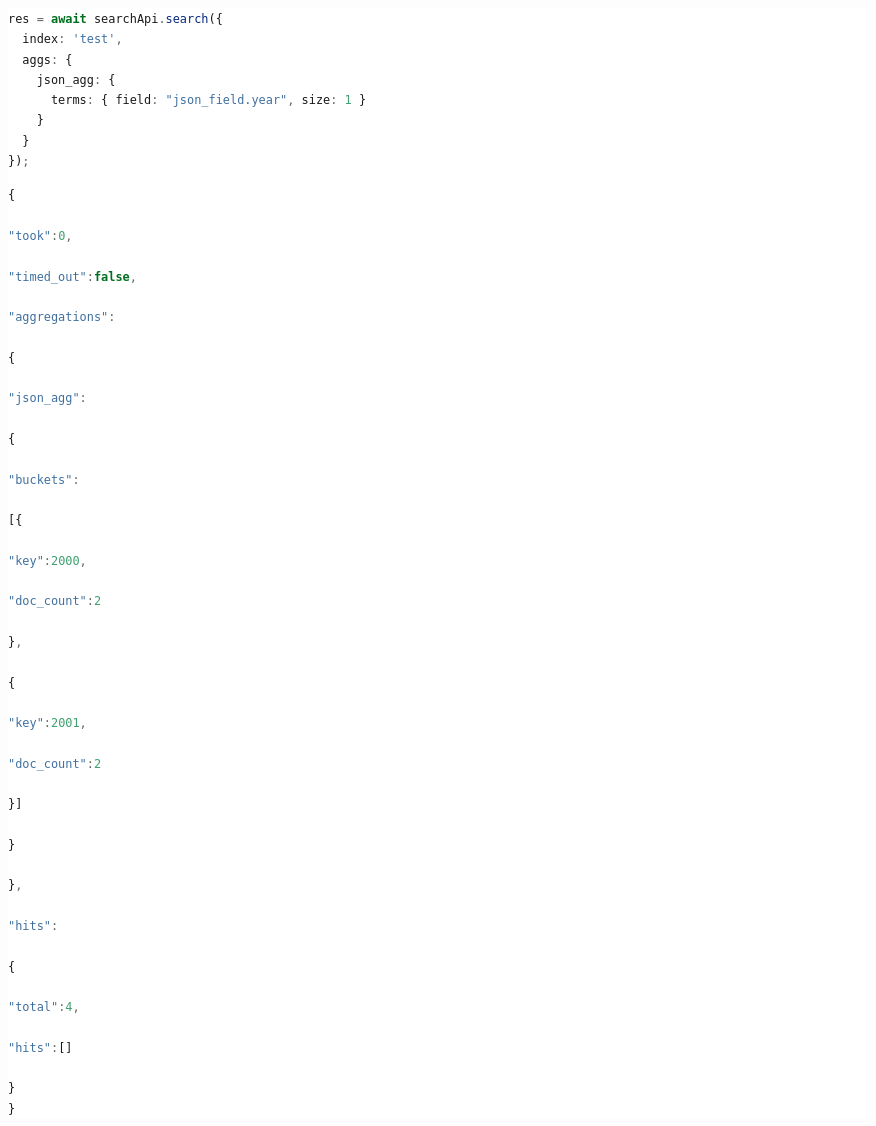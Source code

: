 
``` typescript
res = await searchApi.search({
  index: 'test',
  aggs: {
    json_agg: {
      terms: { field: "json_field.year", size: 1 }
    }
  }
});
```


``` typescript
{

"took":0,

"timed_out":false,

"aggregations":

{

"json_agg":

{

"buckets":

[{

"key":2000,

"doc_count":2

},

{

"key":2001,

"doc_count":2

}]

}

},

"hits":

{

"total":4,

"hits":[]

}
}
```
